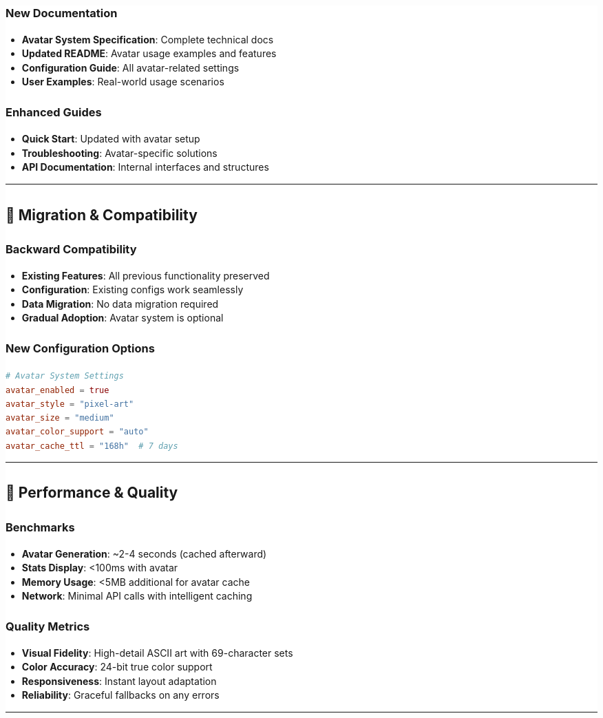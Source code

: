 ### New Documentation
- **Avatar System Specification**: Complete technical docs
- **Updated README**: Avatar usage examples and features
- **Configuration Guide**: All avatar-related settings
- **User Examples**: Real-world usage scenarios

### Enhanced Guides
- **Quick Start**: Updated with avatar setup
- **Troubleshooting**: Avatar-specific solutions
- **API Documentation**: Internal interfaces and structures

---

## 🔄 Migration & Compatibility

### Backward Compatibility
- **Existing Features**: All previous functionality preserved
- **Configuration**: Existing configs work seamlessly
- **Data Migration**: No data migration required
- **Gradual Adoption**: Avatar system is optional

### New Configuration Options
```toml
# Avatar System Settings
avatar_enabled = true
avatar_style = "pixel-art"
avatar_size = "medium"
avatar_color_support = "auto"
avatar_cache_ttl = "168h"  # 7 days
```

---

## 🎯 Performance & Quality

### Benchmarks
- **Avatar Generation**: ~2-4 seconds (cached afterward)
- **Stats Display**: <100ms with avatar
- **Memory Usage**: <5MB additional for avatar cache
- **Network**: Minimal API calls with intelligent caching

### Quality Metrics
- **Visual Fidelity**: High-detail ASCII art with 69-character sets
- **Color Accuracy**: 24-bit true color support
- **Responsiveness**: Instant layout adaptation
- **Reliability**: Graceful fallbacks on any errors

---
